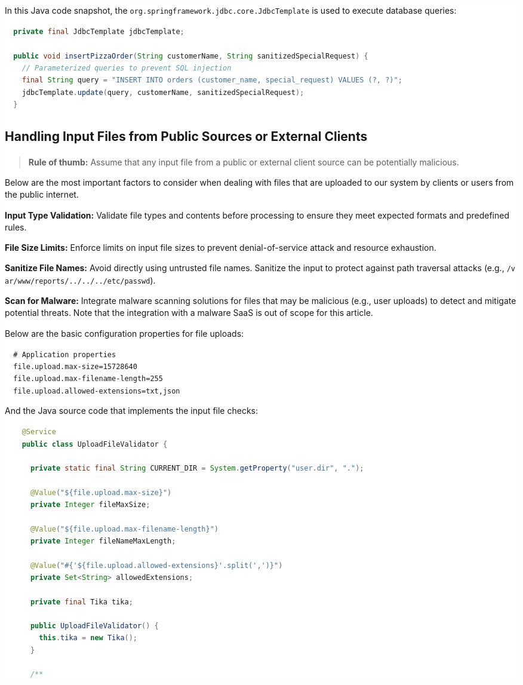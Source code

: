 In this Java code snapshot, the `org.springframework.jdbc.core.JdbcTemplate` is used to execute database queries:

```java
  private final JdbcTemplate jdbcTemplate;
    
  public void insertPizzaOrder(String customerName, String sanitizedSpecialRequest) {
    // Parameterized queries to prevent SQL injection
    final String query = "INSERT INTO orders (customer_name, special_request) VALUES (?, ?)";
    jdbcTemplate.update(query, customerName, sanitizedSpecialRequest);
  }
```

## Handling Input Files from Public Sources or External Clients

> **Rule of thumb:** Assume that any input file from a public or external client source can be potentially malicious.

Below are the most important factors to consider when dealing with files that are uploaded to our system by clients or users from the public internet.

**Input Type Validation:** Validate file types and contents before processing to ensure they meet expected formats and predefined rules.

**File Size Limits:** Enforce limits on input file sizes to prevent denial-of-service attack and resource exhaustion.

**Sanitize File Names:** Avoid directly using untrusted file names. Sanitize the input to protect against path traversal attacks (e.g., `/var/www/reports/../../../etc/passwd`).

**Scan for Malware:** Integrate malware scanning solutions for files that may be malicious (e.g., user uploads) to detect and mitigate potential threats.
Note that the integration with a malware SaaS is out of scope for this article.

Below are the basic configuration properties for file uploads:

```properties
  # Application properties
  file.upload.max-size=15728640
  file.upload.max-filename-length=255
  file.upload.allowed-extensions=txt,json
```

And the Java source code that implements the input file checks:

```java
    @Service
    public class UploadFileValidator {
    
      private static final String CURRENT_DIR = System.getProperty("user.dir", ".");
    
      @Value("${file.upload.max-size}")
      private Integer fileMaxSize;
    
      @Value("${file.upload.max-filename-length}")
      private Integer fileNameMaxLength;
    
      @Value("#{'${file.upload.allowed-extensions}'.split(',')}")
      private Set<String> allowedExtensions;
    
      private final Tika tika;
    
      public UploadFileValidator() {
        this.tika = new Tika();
      }
    
      /**
```